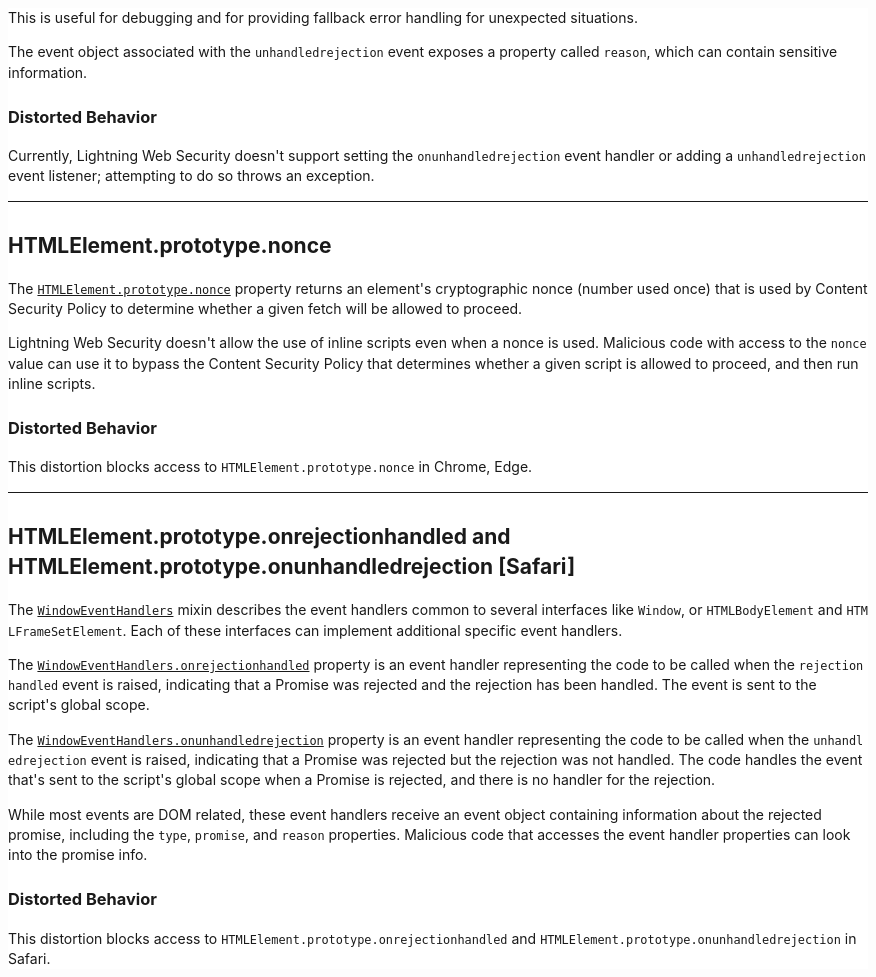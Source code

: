 This is useful for debugging and for providing fallback error handling for unexpected situations.

The event object associated with the `unhandledrejection` event exposes a property called `reason`, which can contain sensitive information.

### Distorted Behavior

Currently, Lightning Web Security doesn't support setting the `onunhandledrejection` event handler or adding a `unhandledrejection` event listener; attempting to do so throws an exception.
<hr>
<a name="htmlelementdocsblocked-properties-noncemd"></a>

## HTMLElement.prototype.nonce

The [`HTMLElement.prototype.nonce`](https://developer.mozilla.org/en-US/docs/Web/API/HTMLElement/nonce) property returns an element's cryptographic nonce (number used once) that is used by Content Security Policy to determine whether a given fetch will be allowed to proceed.

Lightning Web Security doesn't allow the use of inline scripts even when a nonce is used. Malicious code with access to the `nonce` value can use it to bypass the Content Security Policy that determines whether a given script is allowed to proceed, and then run inline scripts.

### Distorted Behavior

This distortion blocks access to `HTMLElement.prototype.nonce` in Chrome, Edge.<hr>
<a name="htmlelementdocsblocked-properties-onrejectionhandledmd"></a>

## HTMLElement.prototype.onrejectionhandled and HTMLElement.prototype.onunhandledrejection [Safari]

The [`WindowEventHandlers`](https://html.spec.whatwg.org/#windoweventhandlers) mixin describes the event handlers common to several interfaces like `Window`, or `HTMLBodyElement` and `HTMLFrameSetElement`. Each of these interfaces can implement additional specific event handlers.

The [`WindowEventHandlers.onrejectionhandled`](https://developer.mozilla.org/en-US/docs/Web/API/WindowEventHandlers/onrejectionhandled) property is an event handler representing the code to be called when the `rejectionhandled` event is raised, indicating that a Promise was rejected and the rejection has been handled. The event is sent to the script's global scope.

The [`WindowEventHandlers.onunhandledrejection`](https://developer.mozilla.org/en-US/docs/Web/API/WindowEventHandlers/onunhandledrejection) property is an event handler representing the code to be called when the `unhandledrejection` event is raised, indicating that a Promise was rejected but the rejection was not handled. The code handles the event that's sent to the script's global scope when a Promise is rejected, and there is no handler for the rejection.

While most events are DOM related, these event handlers receive an event object containing information about the rejected promise, including the `type`, `promise`, and `reason` properties. Malicious code that accesses the event handler properties can look into the promise info.

### Distorted Behavior

This distortion blocks access to `HTMLElement.prototype.onrejectionhandled` and `HTMLElement.prototype.onunhandledrejection` in Safari.
